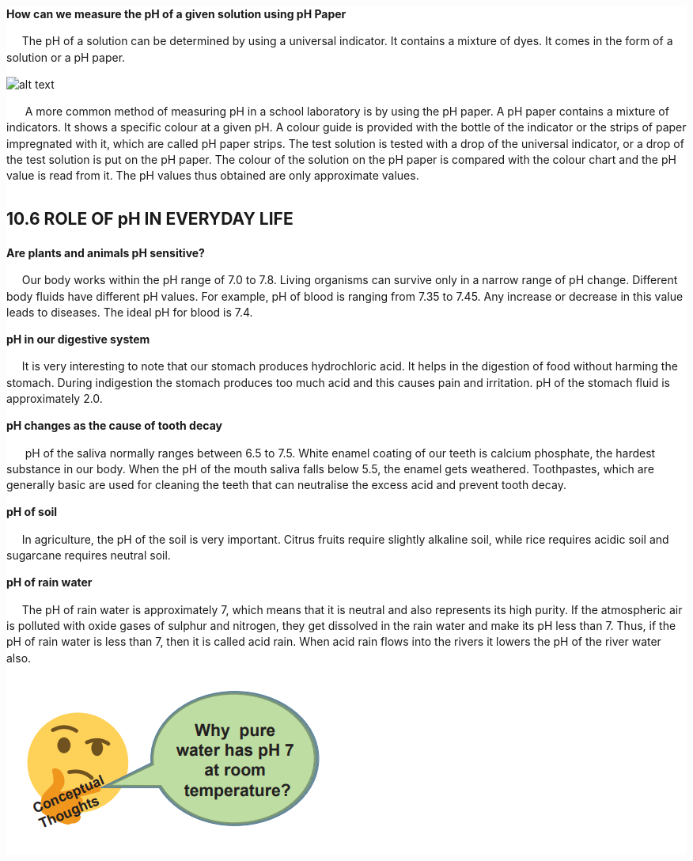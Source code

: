 **How can we measure the pH of a given solution using pH Paper**

&nbsp;&nbsp;&nbsp;&nbsp;&nbsp;The pH of a solution can be determined by using a universal indicator. It contains a mixture of dyes. It comes in the form of a solution or a pH paper.

![alt text](image-19.png)

&nbsp;&nbsp;&nbsp;&nbsp;&nbsp;&nbsp;A more common method of measuring pH in a school laboratory is by using the pH paper. A pH paper contains a mixture of indicators. It shows a specific colour at a given pH. A colour guide is provided with the bottle of the indicator or the strips of paper impregnated with it, which are called pH paper strips. The test solution is tested with a drop of the universal indicator, or a drop of the test solution is put on the pH paper. The colour of the solution on the pH paper is compared with the colour chart and the pH value is read from it. The pH values thus obtained are only approximate values.

## 10.6 ROLE OF pH IN EVERYDAY LIFE

**Are plants and animals pH sensitive?** 

&nbsp;&nbsp;&nbsp;&nbsp;&nbsp;Our body works within the pH range of 7.0 to 7.8. Living organisms can survive only in a narrow range of pH change. Different body fluids have different pH values. For example, pH of blood is ranging from 7.35 to 7.45. Any increase or decrease in this value leads to diseases. The ideal pH for blood is 7.4.

**pH in our digestive system** 

&nbsp;&nbsp;&nbsp;&nbsp;&nbsp;It is very interesting to note that our stomach produces hydrochloric acid. It helps in the digestion of food without harming the stomach. During indigestion the stomach produces too much acid and this causes pain and irritation. pH of the stomach fluid is approximately 2.0.

**pH changes as the cause of tooth decay** 

&nbsp;&nbsp;&nbsp;&nbsp;&nbsp;&nbsp;pH of the saliva normally ranges between 6.5 to 7.5. White enamel coating of our teeth is calcium phosphate, the hardest substance in our body. When the pH of the mouth saliva falls below 5.5, the enamel gets weathered. Toothpastes, which are generally basic are used for cleaning the teeth that can neutralise the excess acid and prevent tooth decay.

**pH of soil** 

&nbsp;&nbsp;&nbsp;&nbsp;&nbsp;In agriculture, the pH of the soil is very important. Citrus fruits require slightly alkaline soil, while rice requires acidic soil and sugarcane requires neutral soil.

**pH of rain water** 

&nbsp;&nbsp;&nbsp;&nbsp;&nbsp;The pH of rain water is approximately 7, which means that it is neutral and also represents its high purity. If the atmospheric air is polluted with oxide gases of sulphur and nitrogen, they get dissolved in the rain water and make its pH less than 7. Thus, if the pH of rain water is less than 7, then it is called acid rain. When acid rain flows into the rivers it lowers the pH of the river water also.

![alt text](image-29.png)
